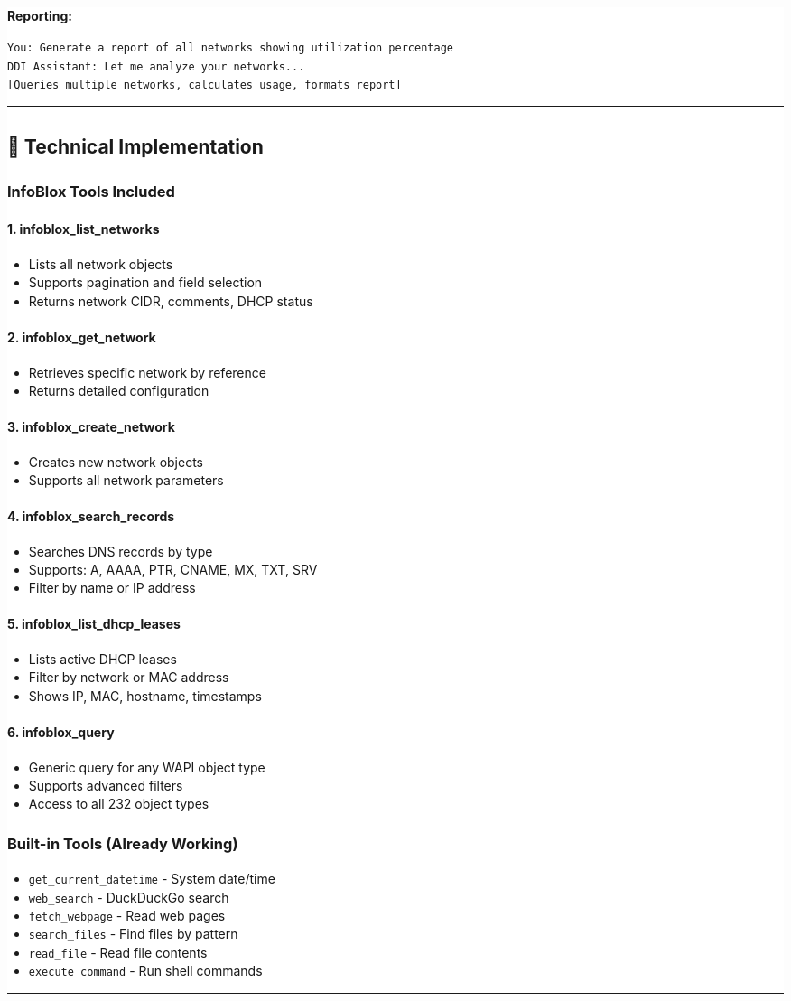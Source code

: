 **Reporting:**
```
You: Generate a report of all networks showing utilization percentage
DDI Assistant: Let me analyze your networks...
[Queries multiple networks, calculates usage, formats report]
```

---

## 🔧 Technical Implementation

### InfoBlox Tools Included

#### 1. **infoblox_list_networks**
- Lists all network objects
- Supports pagination and field selection
- Returns network CIDR, comments, DHCP status

#### 2. **infoblox_get_network**
- Retrieves specific network by reference
- Returns detailed configuration

#### 3. **infoblox_create_network**
- Creates new network objects
- Supports all network parameters

#### 4. **infoblox_search_records**
- Searches DNS records by type
- Supports: A, AAAA, PTR, CNAME, MX, TXT, SRV
- Filter by name or IP address

#### 5. **infoblox_list_dhcp_leases**
- Lists active DHCP leases
- Filter by network or MAC address
- Shows IP, MAC, hostname, timestamps

#### 6. **infoblox_query**
- Generic query for any WAPI object type
- Supports advanced filters
- Access to all 232 object types

### Built-in Tools (Already Working)

- `get_current_datetime` - System date/time
- `web_search` - DuckDuckGo search
- `fetch_webpage` - Read web pages
- `search_files` - Find files by pattern
- `read_file` - Read file contents
- `execute_command` - Run shell commands

---
